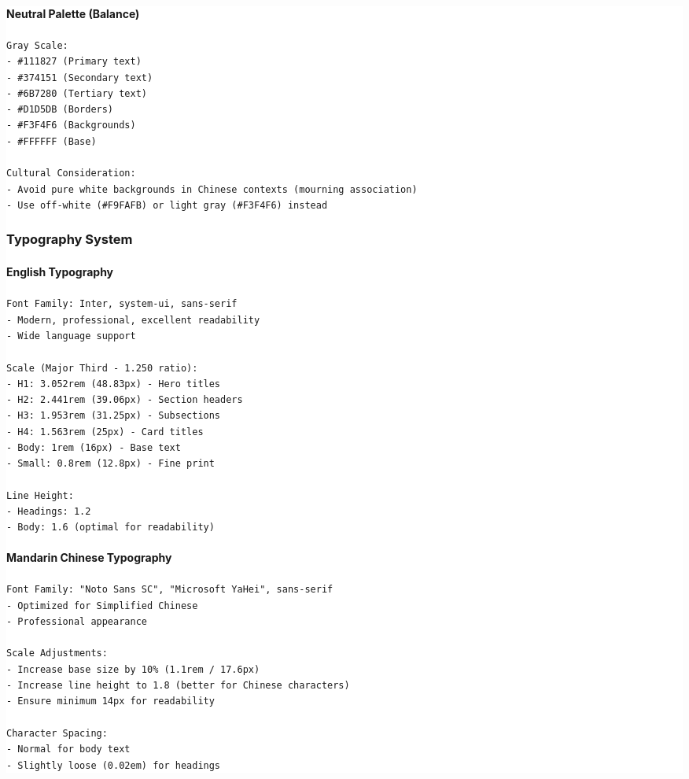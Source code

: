 #### Neutral Palette (Balance)
```
Gray Scale:
- #111827 (Primary text)
- #374151 (Secondary text)
- #6B7280 (Tertiary text)
- #D1D5DB (Borders)
- #F3F4F6 (Backgrounds)
- #FFFFFF (Base)

Cultural Consideration:
- Avoid pure white backgrounds in Chinese contexts (mourning association)
- Use off-white (#F9FAFB) or light gray (#F3F4F6) instead
```

### Typography System

#### English Typography
```
Font Family: Inter, system-ui, sans-serif
- Modern, professional, excellent readability
- Wide language support

Scale (Major Third - 1.250 ratio):
- H1: 3.052rem (48.83px) - Hero titles
- H2: 2.441rem (39.06px) - Section headers
- H3: 1.953rem (31.25px) - Subsections
- H4: 1.563rem (25px) - Card titles
- Body: 1rem (16px) - Base text
- Small: 0.8rem (12.8px) - Fine print

Line Height:
- Headings: 1.2
- Body: 1.6 (optimal for readability)
```

#### Mandarin Chinese Typography
```
Font Family: "Noto Sans SC", "Microsoft YaHei", sans-serif
- Optimized for Simplified Chinese
- Professional appearance

Scale Adjustments:
- Increase base size by 10% (1.1rem / 17.6px)
- Increase line height to 1.8 (better for Chinese characters)
- Ensure minimum 14px for readability

Character Spacing:
- Normal for body text
- Slightly loose (0.02em) for headings
```
